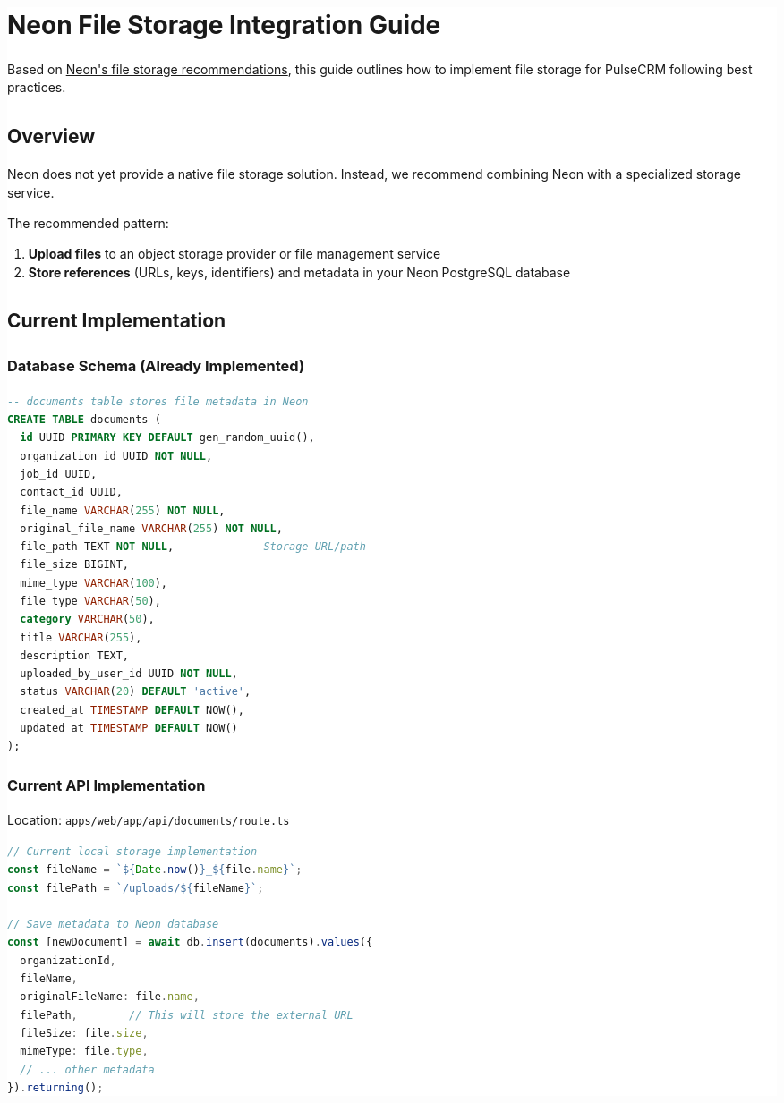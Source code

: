 # Neon File Storage Integration Guide

Based on [Neon's file storage recommendations](https://neon.com/docs/guides/file-storage), this guide outlines how to implement file storage for PulseCRM following best practices.

## Overview

Neon does not yet provide a native file storage solution. Instead, we recommend combining Neon with a specialized storage service.

The recommended pattern:
1. **Upload files** to an object storage provider or file management service
2. **Store references** (URLs, keys, identifiers) and metadata in your Neon PostgreSQL database

## Current Implementation

### Database Schema (Already Implemented)
```sql
-- documents table stores file metadata in Neon
CREATE TABLE documents (
  id UUID PRIMARY KEY DEFAULT gen_random_uuid(),
  organization_id UUID NOT NULL,
  job_id UUID,
  contact_id UUID,
  file_name VARCHAR(255) NOT NULL,
  original_file_name VARCHAR(255) NOT NULL,
  file_path TEXT NOT NULL,           -- Storage URL/path
  file_size BIGINT,
  mime_type VARCHAR(100),
  file_type VARCHAR(50),
  category VARCHAR(50),
  title VARCHAR(255),
  description TEXT,
  uploaded_by_user_id UUID NOT NULL,
  status VARCHAR(20) DEFAULT 'active',
  created_at TIMESTAMP DEFAULT NOW(),
  updated_at TIMESTAMP DEFAULT NOW()
);
```

### Current API Implementation
Location: `apps/web/app/api/documents/route.ts`

```typescript
// Current local storage implementation
const fileName = `${Date.now()}_${file.name}`;
const filePath = `/uploads/${fileName}`;

// Save metadata to Neon database
const [newDocument] = await db.insert(documents).values({
  organizationId,
  fileName,
  originalFileName: file.name,
  filePath,        // This will store the external URL
  fileSize: file.size,
  mimeType: file.type,
  // ... other metadata
}).returning();
```
